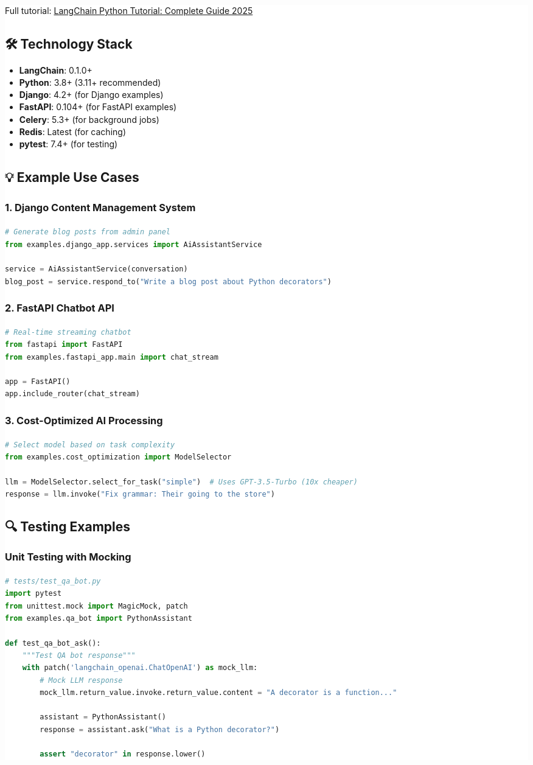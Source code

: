 Full tutorial: [LangChain Python Tutorial: Complete Guide 2025](https://jetthoughts.com/blog/langchain-python-tutorial-complete-guide/)

## 🛠️ Technology Stack

- **LangChain**: 0.1.0+
- **Python**: 3.8+ (3.11+ recommended)
- **Django**: 4.2+ (for Django examples)
- **FastAPI**: 0.104+ (for FastAPI examples)
- **Celery**: 5.3+ (for background jobs)
- **Redis**: Latest (for caching)
- **pytest**: 7.4+ (for testing)

## 💡 Example Use Cases

### 1. Django Content Management System
```python
# Generate blog posts from admin panel
from examples.django_app.services import AiAssistantService

service = AiAssistantService(conversation)
blog_post = service.respond_to("Write a blog post about Python decorators")
```

### 2. FastAPI Chatbot API
```python
# Real-time streaming chatbot
from fastapi import FastAPI
from examples.fastapi_app.main import chat_stream

app = FastAPI()
app.include_router(chat_stream)
```

### 3. Cost-Optimized AI Processing
```python
# Select model based on task complexity
from examples.cost_optimization import ModelSelector

llm = ModelSelector.select_for_task("simple")  # Uses GPT-3.5-Turbo (10x cheaper)
response = llm.invoke("Fix grammar: Their going to the store")
```

## 🔍 Testing Examples

### Unit Testing with Mocking

```python
# tests/test_qa_bot.py
import pytest
from unittest.mock import MagicMock, patch
from examples.qa_bot import PythonAssistant

def test_qa_bot_ask():
    """Test QA bot response"""
    with patch('langchain_openai.ChatOpenAI') as mock_llm:
        # Mock LLM response
        mock_llm.return_value.invoke.return_value.content = "A decorator is a function..."

        assistant = PythonAssistant()
        response = assistant.ask("What is a Python decorator?")

        assert "decorator" in response.lower()
```